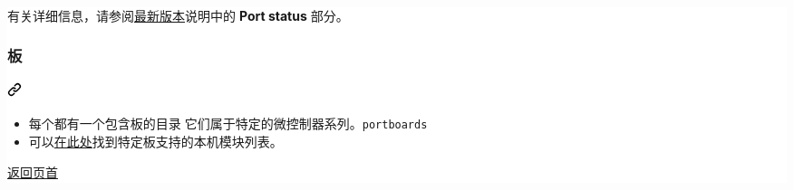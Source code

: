 有关详细信息，请参阅<a href="https://github.com/adafruit/circuitpython/releases/latest" _istranslated="1">最新版本</a>说明中的 <strong _istranslated="1">Port status</strong> 部分。</p>
<a name="user-content-boards"></a>
<div class="markdown-heading" dir="auto"><h3 tabindex="-1" class="heading-element" dir="auto" _msttexthash="2411045" _msthash="486">板</h3><a id="user-content-boards" class="anchor" aria-label="永久链接：板" href="#boards" _mstaria-label="301054" _msthash="487"><svg class="octicon octicon-link" viewBox="0 0 16 16" version="1.1" width="16" height="16" aria-hidden="true"><path d="m7.775 3.275 1.25-1.25a3.5 3.5 0 1 1 4.95 4.95l-2.5 2.5a3.5 3.5 0 0 1-4.95 0 .751.751 0 0 1 .018-1.042.751.751 0 0 1 1.042-.018 1.998 1.998 0 0 0 2.83 0l2.5-2.5a2.002 2.002 0 0 0-2.83-2.83l-1.25 1.25a.751.751 0 0 1-1.042-.018.751.751 0 0 1-.018-1.042Zm-4.69 9.64a1.998 1.998 0 0 0 2.83 0l1.25-1.25a.751.751 0 0 1 1.042.018.751.751 0 0 1 .018 1.042l-1.25 1.25a3.5 3.5 0 1 1-4.95-4.95l2.5-2.5a3.5 3.5 0 0 1 4.95 0 .751.751 0 0 1-.018 1.042.751.751 0 0 1-1.042.018 1.998 1.998 0 0 0-2.83 0l-2.5 2.5a1.998 1.998 0 0 0 0 2.83Z"></path></svg></a></div>
<ul dir="auto">
<li><font _mstmutation="1" _msttexthash="158249598" _msthash="488">每个都有一个包含板的目录
它们属于特定的微控制器系列。</font><code>port</code><code>boards</code></li>
<li _msttexthash="106151383" _msthash="489">可以<a href="https://circuitpython.readthedocs.io/en/latest/shared-bindings/support_matrix.html" rel="nofollow" _istranslated="1">在此处</a>找到特定板支持的本机模块列表。</li>
</ul>
<p dir="auto"><a href="#circuitpython" _msttexthash="15341105" _msthash="490">返回页首</a></p>

</article></div>
